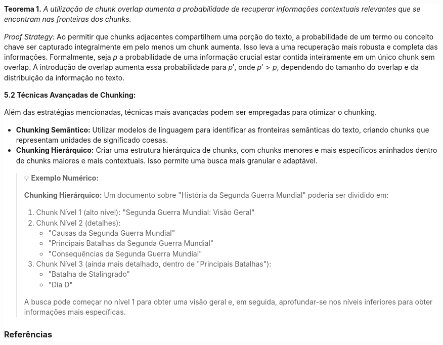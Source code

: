 **Teorema 1.** _A utilização de *chunk overlap* aumenta a probabilidade de recuperar informações contextuais relevantes que se encontram nas fronteiras dos chunks._

*Proof Strategy:* Ao permitir que chunks adjacentes compartilhem uma porção do texto, a probabilidade de um termo ou conceito chave ser capturado integralmente em pelo menos um chunk aumenta. Isso leva a uma recuperação mais robusta e completa das informações. Formalmente, seja $p$ a probabilidade de uma informação crucial estar contida inteiramente em um único chunk sem overlap. A introdução de overlap aumenta essa probabilidade para $p'$, onde $p' > p$, dependendo do tamanho do overlap e da distribuição da informação no texto.

**5.2 Técnicas Avançadas de Chunking:**

Além das estratégias mencionadas, técnicas mais avançadas podem ser empregadas para otimizar o chunking.

*   **Chunking Semântico:** Utilizar modelos de linguagem para identificar as fronteiras semânticas do texto, criando chunks que representam unidades de significado coesas.
*   **Chunking Hierárquico:** Criar uma estrutura hierárquica de chunks, com chunks menores e mais específicos aninhados dentro de chunks maiores e mais contextuais. Isso permite uma busca mais granular e adaptável.

> 💡 **Exemplo Numérico:**
>
> **Chunking Hierárquico:** Um documento sobre "História da Segunda Guerra Mundial" poderia ser dividido em:
> 1. Chunk Nível 1 (alto nível): "Segunda Guerra Mundial: Visão Geral"
> 2. Chunk Nível 2 (detalhes):
>     *   "Causas da Segunda Guerra Mundial"
>     *   "Principais Batalhas da Segunda Guerra Mundial"
>     *   "Consequências da Segunda Guerra Mundial"
> 3. Chunk Nível 3 (ainda mais detalhado, dentro de "Principais Batalhas"):
>     *   "Batalha de Stalingrado"
>     *   "Dia D"
>
> A busca pode começar no nível 1 para obter uma visão geral e, em seguida, aprofundar-se nos níveis inferiores para obter informações mais específicas.





### Referências
[^1]: Informações fornecidas no contexto: "The size of the chunk is a crucial parameter that depends on the embedding model, balancing the need for sufficient context for the LLM with the specificity of text embeddings for efficient search. BERT-based Sentence Transformers have a 512-token limit, while OpenAI's ada-002 can handle longer sequences."
